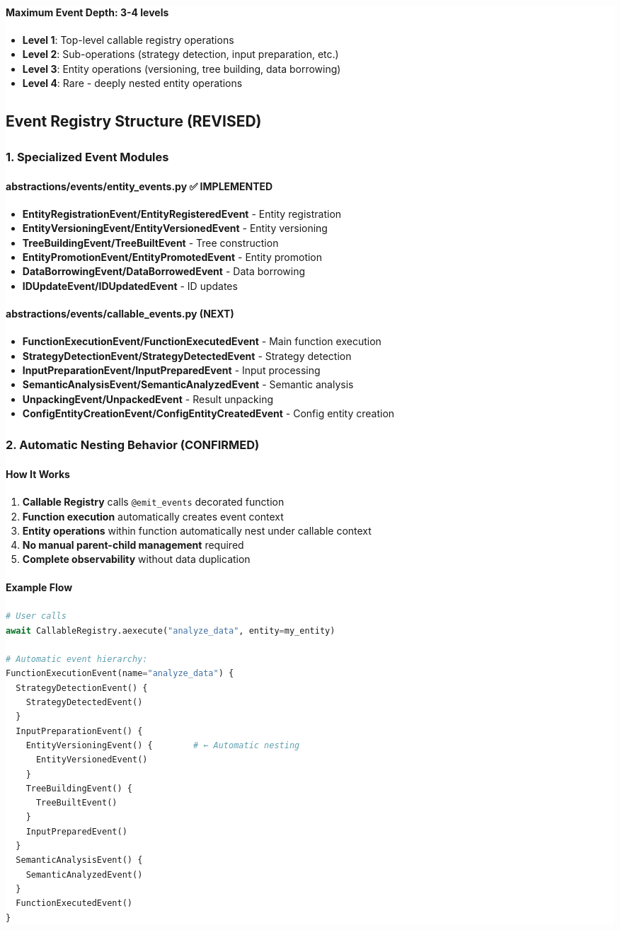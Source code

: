 #### **Maximum Event Depth: 3-4 levels**
- **Level 1**: Top-level callable registry operations
- **Level 2**: Sub-operations (strategy detection, input preparation, etc.)
- **Level 3**: Entity operations (versioning, tree building, data borrowing)
- **Level 4**: Rare - deeply nested entity operations

## Event Registry Structure (REVISED)

### 1. Specialized Event Modules

#### **abstractions/events/entity_events.py** ✅ IMPLEMENTED
- **EntityRegistrationEvent/EntityRegisteredEvent** - Entity registration
- **EntityVersioningEvent/EntityVersionedEvent** - Entity versioning  
- **TreeBuildingEvent/TreeBuiltEvent** - Tree construction
- **EntityPromotionEvent/EntityPromotedEvent** - Entity promotion
- **DataBorrowingEvent/DataBorrowedEvent** - Data borrowing
- **IDUpdateEvent/IDUpdatedEvent** - ID updates

#### **abstractions/events/callable_events.py** (NEXT)
- **FunctionExecutionEvent/FunctionExecutedEvent** - Main function execution
- **StrategyDetectionEvent/StrategyDetectedEvent** - Strategy detection
- **InputPreparationEvent/InputPreparedEvent** - Input processing
- **SemanticAnalysisEvent/SemanticAnalyzedEvent** - Semantic analysis
- **UnpackingEvent/UnpackedEvent** - Result unpacking
- **ConfigEntityCreationEvent/ConfigEntityCreatedEvent** - Config entity creation

### 2. Automatic Nesting Behavior (CONFIRMED)

#### **How It Works**
1. **Callable Registry** calls `@emit_events` decorated function
2. **Function execution** automatically creates event context
3. **Entity operations** within function automatically nest under callable context
4. **No manual parent-child management** required
5. **Complete observability** without data duplication

#### **Example Flow**
```python
# User calls
await CallableRegistry.aexecute("analyze_data", entity=my_entity)

# Automatic event hierarchy:
FunctionExecutionEvent(name="analyze_data") {
  StrategyDetectionEvent() {
    StrategyDetectedEvent()
  }
  InputPreparationEvent() {
    EntityVersioningEvent() {        # ← Automatic nesting
      EntityVersionedEvent()
    }
    TreeBuildingEvent() {
      TreeBuiltEvent()
    }
    InputPreparedEvent()
  }
  SemanticAnalysisEvent() {
    SemanticAnalyzedEvent()
  }
  FunctionExecutedEvent()
}
```

